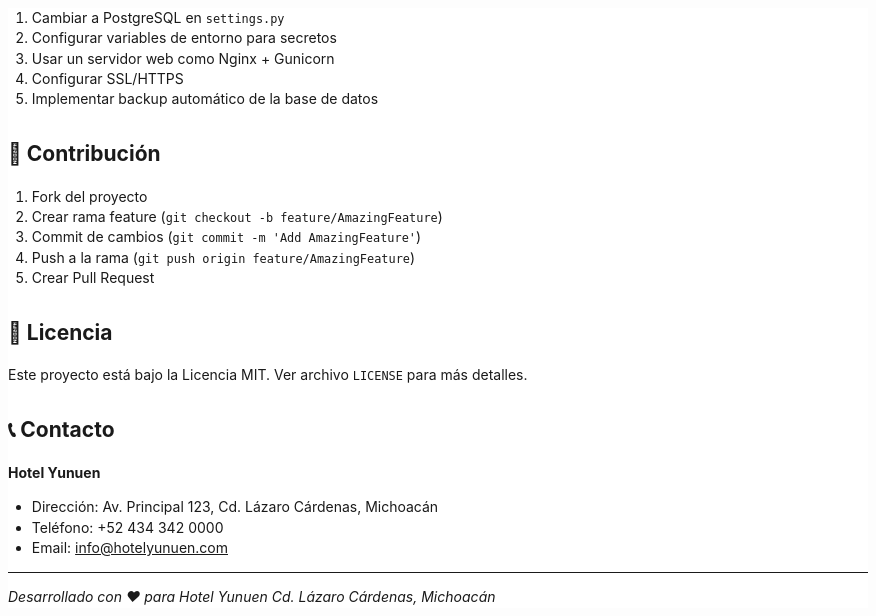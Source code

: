 1. Cambiar a PostgreSQL en `settings.py`
2. Configurar variables de entorno para secretos
3. Usar un servidor web como Nginx + Gunicorn
4. Configurar SSL/HTTPS
5. Implementar backup automático de la base de datos

## 📝 Contribución

1. Fork del proyecto
2. Crear rama feature (`git checkout -b feature/AmazingFeature`)
3. Commit de cambios (`git commit -m 'Add AmazingFeature'`)
4. Push a la rama (`git push origin feature/AmazingFeature`)
5. Crear Pull Request

## 📄 Licencia

Este proyecto está bajo la Licencia MIT. Ver archivo `LICENSE` para más detalles.

## 📞 Contacto

**Hotel Yunuen**
- Dirección: Av. Principal 123, Cd. Lázaro Cárdenas, Michoacán
- Teléfono: +52 434 342 0000
- Email: info@hotelyunuen.com

---

*Desarrollado con ❤️ para Hotel Yunuen Cd. Lázaro Cárdenas, Michoacán*